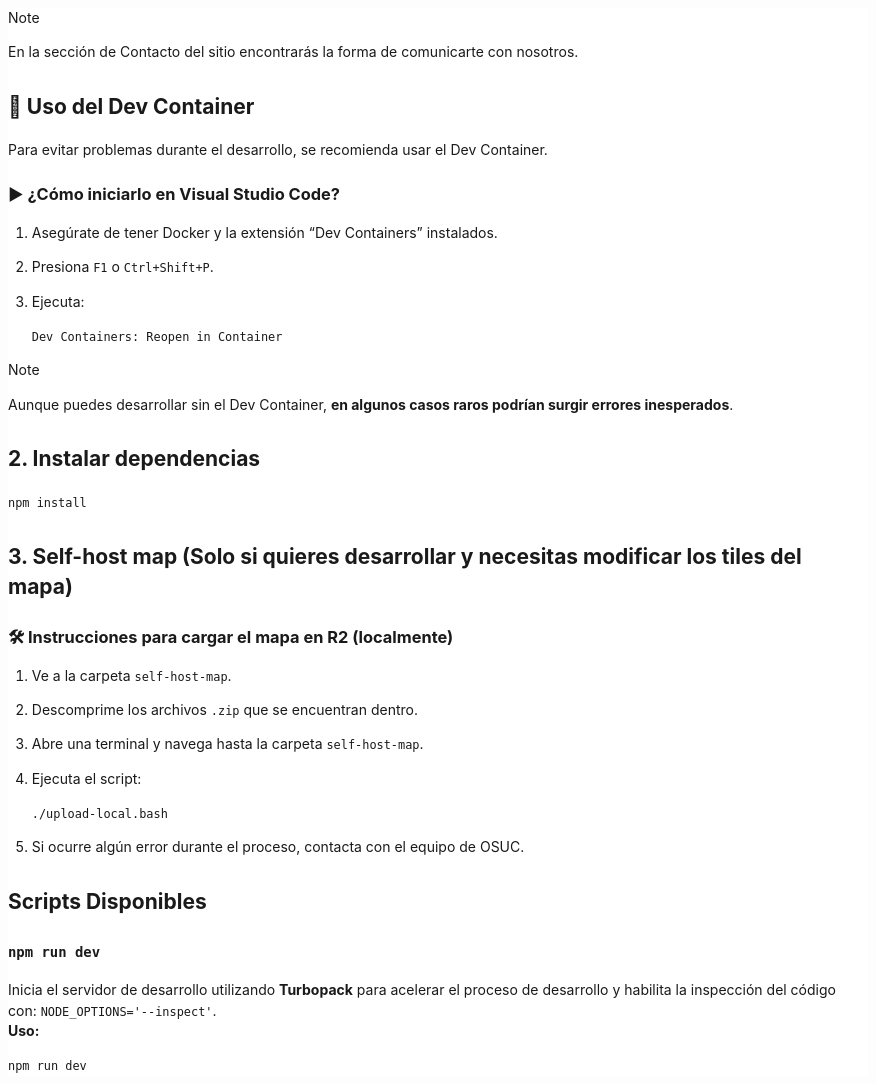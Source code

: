 > [!NOTE]
> En la sección de Contacto del sitio encontrarás la forma de comunicarte con nosotros.

## 🐳 Uso del Dev Container

Para evitar problemas durante el desarrollo, se recomienda usar el Dev Container.

### ▶️ ¿Cómo iniciarlo en Visual Studio Code?

1. Asegúrate de tener Docker y la extensión “Dev Containers” instalados.
2. Presiona `F1` o `Ctrl+Shift+P`.
3. Ejecuta:

   ```
   Dev Containers: Reopen in Container
   ```

> [!NOTE]
> Aunque puedes desarrollar sin el Dev Container, **en algunos casos raros podrían surgir errores inesperados**.

## 2. Instalar dependencias

```shell
npm install
```

## 3. Self-host map (Solo si quieres desarrollar y necesitas modificar los tiles del mapa)

### 🛠️ Instrucciones para cargar el mapa en R2 (localmente)

1. Ve a la carpeta `self-host-map`.

2. Descomprime los archivos `.zip` que se encuentran dentro.

3. Abre una terminal y navega hasta la carpeta `self-host-map`.

4. Ejecuta el script:

   ```bash
   ./upload-local.bash
   ```

5. Si ocurre algún error durante el proceso, contacta con el equipo de OSUC.

## Scripts Disponibles

### `npm run dev`

Inicia el servidor de desarrollo utilizando **Turbopack** para acelerar el proceso de desarrollo y habilita la inspección del código con: `NODE_OPTIONS='--inspect'`.  
**Uso:**

```bash
npm run dev
```
